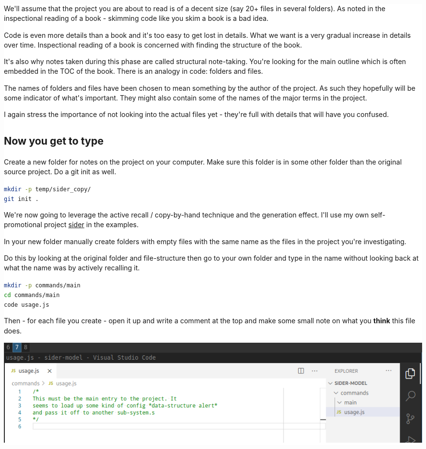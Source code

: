 We'll assume that the project you are about to read is of a decent size (say 20+ files in several folders). As noted in the inspectional reading of a book - skimming code like you skim a book is a bad idea.

Code is even more details than a book and it's too easy to get lost in details. What we want is a very gradual increase in details over time. Inspectional reading of a book is concerned with finding the structure of the book.

It's also why notes taken during this phase are called structural note-taking. You're looking for the main outline which is often embedded in the TOC of the book. There is an analogy in code: folders and files.

The names of folders and files have been chosen to mean something by the author of the project. As such they hopefully will be some indicator of what's important. They might also contain some of the names of the major terms in the project.

I again stress the importance of not looking into the actual files yet - they're full with details that will have you confused.

## Now you get to type
Create a new folder for notes on the project on your computer. Make sure this folder is in some other folder than the original source project. Do a git init as well.

``` bash
mkdir -p temp/sider_copy/
git init .
```

We're now going to leverage the active recall / copy-by-hand technique and the generation effect. I'll use my own self-promotional project [sider](https://github.com/jonaslu/sider) in the examples.

In your new folder manually create folders with empty files with the same name as the files in the project you're investigating.

Do this by looking at the original folder and file-structure then go to your own folder and type in the name without looking back at what the name was by actively recalling it.

``` bash
mkdir -p commands/main
cd commands/main
code usage.js
```

Then - for each file you create - open it up and write a comment at the top and make some small note on what you **think** this file does.

![VS code with an editor full of comments on what the file might do](./what-do-you-think-the-file-does.png)
